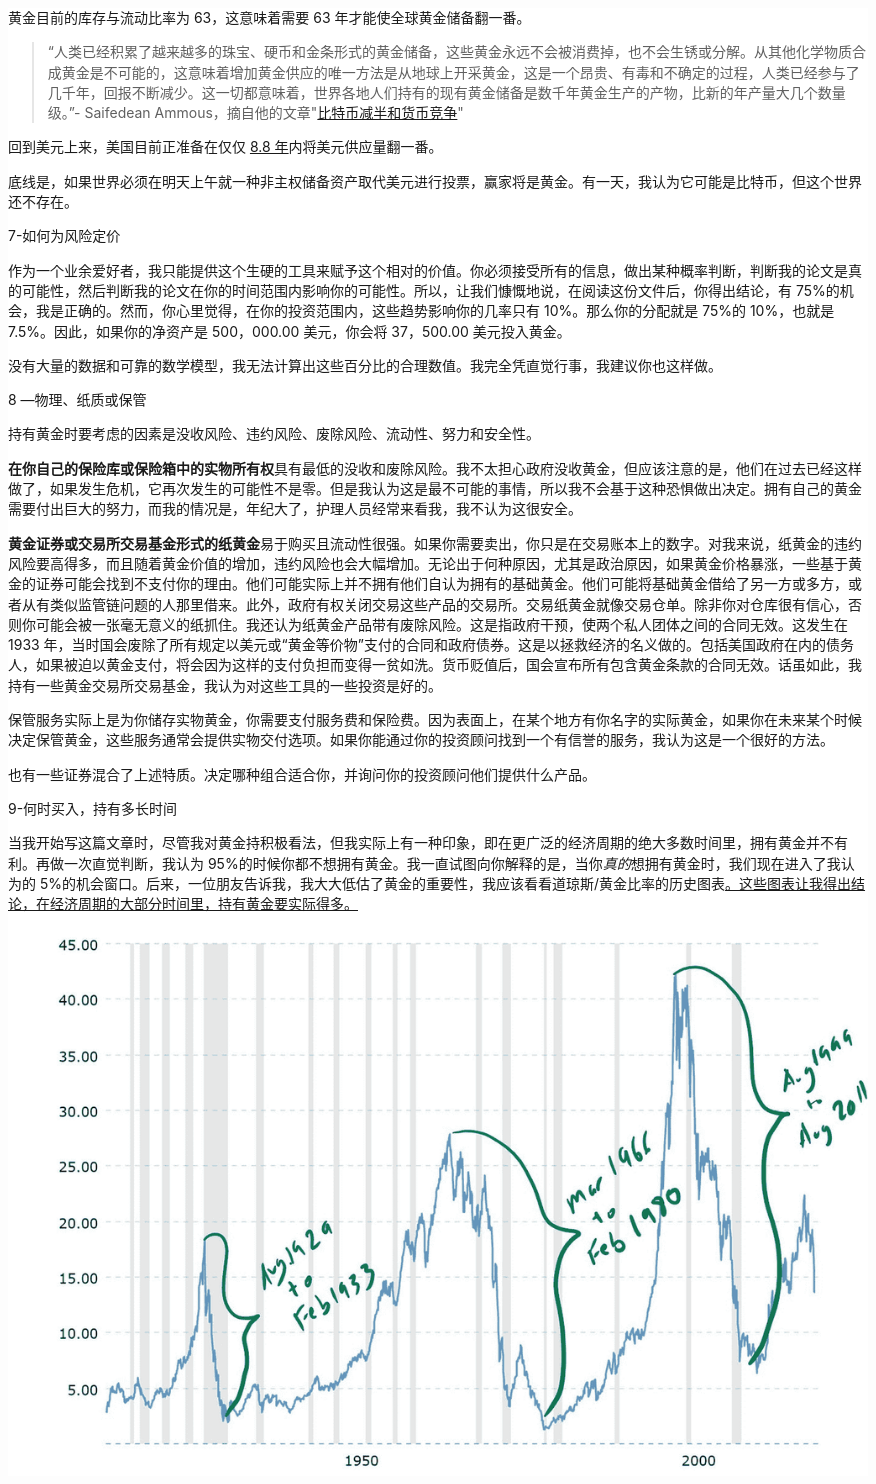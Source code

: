 黄金目前的库存与流动比率为 63，这意味着需要 63 年才能使全球黄金储备翻一番。

> “人类已经积累了越来越多的珠宝、硬币和金条形式的黄金储备，这些黄金永远不会被消费掉，也不会生锈或分解。从其他化学物质合成黄金是不可能的，这意味着增加黄金供应的唯一方法是从地球上开采黄金，这是一个昂贵、有毒和不确定的过程，人类已经参与了几千年，回报不断减少。这一切都意味着，世界各地人们持有的现有黄金储备是数千年黄金生产的产物，比新的年产量大几个数量级。”- Saifedean Ammous，摘自他的文章"[比特币减半和货币竞争](https://saifedean.com/2016/07/09/the-bitcoin-halving-and-monetary-competition)"

回到美元上来，美国目前正准备在仅仅 [8.8 年](https://cryptovoices.com/basemoney)内将美元供应量翻一番。

底线是，如果世界必须在明天上午就一种非主权储备资产取代美元进行投票，赢家将是黄金。有一天，我认为它可能是比特币，但这个世界还不存在。

7-如何为风险定价

作为一个业余爱好者，我只能提供这个生硬的工具来赋予这个相对的价值。你必须接受所有的信息，做出某种概率判断，判断我的论文是真的可能性，然后判断我的论文在你的时间范围内影响你的可能性。所以，让我们慷慨地说，在阅读这份文件后，你得出结论，有 75%的机会，我是正确的。然而，你心里觉得，在你的投资范围内，这些趋势影响你的几率只有 10%。那么你的分配就是 75%的 10%，也就是 7.5%。因此，如果你的净资产是 500，000.00 美元，你会将 37，500.00 美元投入黄金。

没有大量的数据和可靠的数学模型，我无法计算出这些百分比的合理数值。我完全凭直觉行事，我建议你也这样做。

8 —物理、纸质或保管

持有黄金时要考虑的因素是没收风险、违约风险、废除风险、流动性、努力和安全性。

**在你自己的保险库或保险箱中的实物所有权**具有最低的没收和废除风险。我不太担心政府没收黄金，但应该注意的是，他们在过去已经这样做了，如果发生危机，它再次发生的可能性不是零。但是我认为这是最不可能的事情，所以我不会基于这种恐惧做出决定。拥有自己的黄金需要付出巨大的努力，而我的情况是，年纪大了，护理人员经常来看我，我不认为这很安全。

**黄金证券或交易所交易基金形式的纸黄金**易于购买且流动性很强。如果你需要卖出，你只是在交易账本上的数字。对我来说，纸黄金的违约风险要高得多，而且随着黄金价值的增加，违约风险也会大幅增加。无论出于何种原因，尤其是政治原因，如果黄金价格暴涨，一些基于黄金的证券可能会找到不支付你的理由。他们可能实际上并不拥有他们自认为拥有的基础黄金。他们可能将基础黄金借给了另一方或多方，或者从有类似监管链问题的人那里借来。此外，政府有权关闭交易这些产品的交易所。交易纸黄金就像交易仓单。除非你对仓库很有信心，否则你可能会被一张毫无意义的纸抓住。我还认为纸黄金产品带有废除风险。这是指政府干预，使两个私人团体之间的合同无效。这发生在 1933 年，当时国会废除了所有规定以美元或“黄金等价物”支付的合同和政府债券。这是以拯救经济的名义做的。包括美国政府在内的债务人，如果被迫以黄金支付，将会因为这样的支付负担而变得一贫如洗。货币贬值后，国会宣布所有包含黄金条款的合同无效。话虽如此，我持有一些黄金交易所交易基金，我认为对这些工具的一些投资是好的。

保管服务实际上是为你储存实物黄金，你需要支付服务费和保险费。因为表面上，在某个地方有你名字的实际黄金，如果你在未来某个时候决定保管黄金，这些服务通常会提供实物交付选项。如果你能通过你的投资顾问找到一个有信誉的服务，我认为这是一个很好的方法。

也有一些证券混合了上述特质。决定哪种组合适合你，并询问你的投资顾问他们提供什么产品。

9-何时买入，持有多长时间

当我开始写这篇文章时，尽管我对黄金持积极看法，但我实际上有一种印象，即在更广泛的经济周期的绝大多数时间里，拥有黄金并不有利。再做一次直觉判断，我认为 95%的时候你都不想拥有黄金。我一直试图向你解释的是，当你*真的*想拥有黄金时，我们现在进入了我认为的 5%的机会窗口。后来，一位朋友告诉我，我大大低估了黄金的重要性，我应该看看道琼斯/黄金比率的历史图表[。这些图表让我得出结论，在经济周期的大部分时间里，持有黄金要实际得多。](https://www.macrotrends.net/1378/dow-to-gold-ratio-100-year-historical-chart)

![](img/99386dbd71f413f6f0baa0618b12db4c.png)